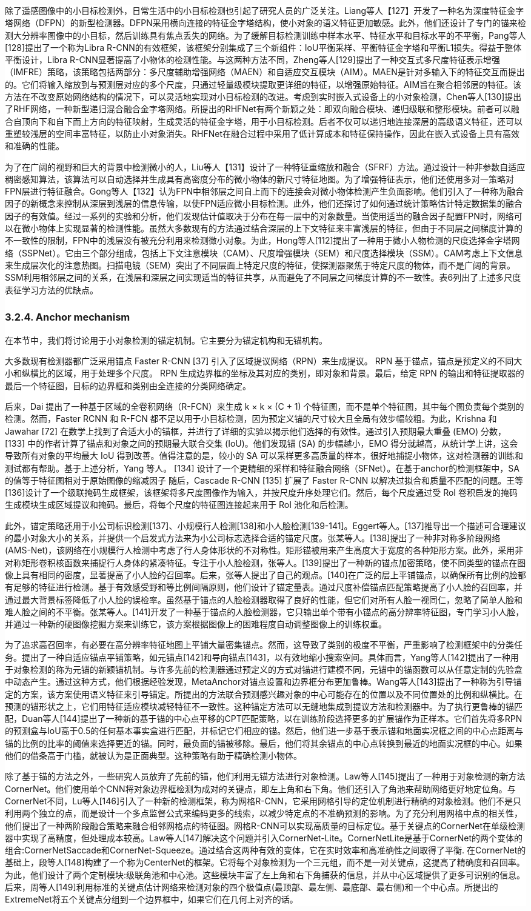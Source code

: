 除了遥感图像中的小目标检测外，日常生活中的小目标检测也引起了研究人员的广泛关注。Liang等人【127】开发了一种名为深度特征金字塔网络（DFPN）的新型检测器。DFPN采用横向连接的特征金字塔结构，使小对象的语义特征更加敏感。此外，他们还设计了专门的锚来检测大分辨率图像中的小目标，然后训练具有焦点丢失的网络。为了缓解目标检测训练中样本水平、特征水平和目标水平的不平衡，Pang等人[128]提出了一个称为Libra R-CNN的有效框架，该框架分别集成了三个新组件：IoU平衡采样、平衡特征金字塔和平衡L1损失。得益于整体平衡设计，Libra R-CNN显著提高了小物体的检测性能。与这两种方法不同，Zheng等人[129]提出了一种交互式多尺度特征表示增强（IMFRE）策略，该策略包括两部分：多尺度辅助增强网络（MAEN）和自适应交互模块（AIM）。MAEN是针对多输入下的特征交互而提出的。它们将输入缩放到与预测层对应的多个尺度，只通过轻量级模块提取更详细的特征，以增强原始特征。AIM旨在聚合相邻层的特征。该方法在不改变原始网络结构的情况下，可以灵活地实现对小目标检测的改进。考虑到实时嵌入式设备上的小对象检测，Chen等人[130]提出了RHF网络，一种新型递归混合融合金字塔网络。所提出的RHFNet有两个新颖之处：即双向融合模块、递归级联和整形模块。前者可以融合自顶向下和自下而上方向的特征映射，生成灵活的特征金字塔，用于小目标检测。后者不仅可以递归地连接深层的高级语义特征，还可以重塑较浅层的空间丰富特征，以防止小对象消失。RHFNet在融合过程中采用了低计算成本和特征保持操作，因此在嵌入式设备上具有高效和准确的性能。

为了在广阔的视野和巨大的背景中检测微小的人，Liu等人【131】设计了一种特征重缩放和融合（SFRF）方法。通过设计一种非参数自适应稠密感知算法，该算法可以自动选择并生成具有高密度分布的微小物体的新尺寸特征地图。为了增强特征表示，他们还使用多对一策略对FPN层进行特征融合。Gong等人【132】认为FPN中相邻层之间自上而下的连接会对微小物体检测产生负面影响。他们引入了一种称为融合因子的新概念来控制从深层到浅层的信息传输，以使FPN适应微小目标检测。此外，他们还探讨了如何通过统计策略估计特定数据集的融合因子的有效值。经过一系列的实验和分析，他们发现估计值取决于分布在每一层中的对象数量。当使用适当的融合因子配置FPN时，网络可以在微小物体上实现显著的检测性能。虽然大多数现有的方法通过结合深层的上下文特征来丰富浅层的特征，但由于不同层之间梯度计算的不一致性的限制，FPN中的浅层没有被充分利用来检测微小对象。为此，Hong等人[112]提出了一种用于微小人物检测的尺度选择金字塔网络（SSPNet）。它由三个部分组成，包括上下文注意模块（CAM）、尺度增强模块（SEM）和尺度选择模块（SSM）。CAM考虑上下文信息来生成层次化的注意热图。扫描电镜（SEM）突出了不同层面上特定尺度的特征，使探测器聚焦于特定尺度的物体，而不是广阔的背景。SSM利用相邻层之间的关系，在浅层和深层之间实现适当的特征共享，从而避免了不同层之间梯度计算的不一致性。表6列出了上述多尺度表征学习方法的优缺点。

### 3.2.4. Anchor mechanism
在本节中，我们将讨论用于小对象检测的锚定机制。它主要分为锚定机构和无锚机构。

大多数现有检测器都广泛采用锚点 Faster R-CNN [37] 引入了区域提议网络（RPN）来生成提议。 RPN 基于锚点，锚点是预定义的不同大小和纵横比的区域，用于处理多个尺度。 RPN 生成边界框的坐标及其对应的类别，即对象和背景。最后，给定 RPN 的输出和特征提取器的最后一个特征图，目标的边界框和类别由全连接的分类网络确定。

后来，Dai 提出了一种基于区域的全卷积网络（R-FCN）来生成 k × k × (C + 1) 个特征图，而不是单个特征图，其中每个图负责每个类别的检测。然而，Faster RCNN 和 R-FCN 都不足以用于小目标检测，因为预定义锚的尺寸较大且全局有效步幅较粗。为此，Krishna 和 Jawahar [72] 在数学上找到了合适大小的锚框，并进行了详细的实验以揭示他们选择的有效性。通过引入预期最大重叠 (EMO) 分数，[133] 中的作者计算了锚点和对象之间的预期最大联合交集 (IoU)。他们发现锚 (SA) 的步幅越小，EMO 得分就越高，从统计学上讲，这会导致所有对象的平均最大 IoU 得到改善。值得注意的是，较小的 SA 可以采样更多高质量的样本，很好地捕捉小物体，这对检测器的训练和测试都有帮助。基于上述分析，Yang 等人。 [134] 设计了一个更精细的采样和特征融合网络（SFNet）。在基于anchor的检测框架中，SA的值等于特征图相对于原始图像的缩减因子 随后，Cascade R-CNN [135] 扩展了 Faster R-CNN 以解决过拟合和质量不匹配的问题。王等 [136]设计了一个级联掩码生成框架，该框架将多尺度图像作为输入，并按尺度升序处理它们。然后，每个尺度通过受 RoI 卷积启发的掩码生成模块生成区域提议和掩码。最后，将每个尺度的特征图连接起来用于 RoI 池化和后检测。

此外，锚定策略还用于小公司标识检测[137]、小规模行人检测[138]和小人脸检测[139-141]。Eggert等人。[137]推导出一个描述可合理建议的最小对象大小的关系，并提供一个启发式方法来为小公司标志选择合适的锚定尺度。张某等人。[138]提出了一种非对称多阶段网络(AMS-Net)，该网络在小规模行人检测中考虑了行人身体形状的不对称性。矩形锚被用来产生高度大于宽度的各种矩形方案。此外，采用非对称矩形卷积核函数来捕捉行人身体的紧凑特征。专注于小人脸检测，张等人。[139]提出了一种新的锚点加密策略，使不同类型的锚点在图像上具有相同的密度，显著提高了小人脸的召回率。后来，张等人提出了自己的观点。[140]在广泛的层上平铺锚点，以确保所有比例的脸都有足够的特征进行检测。基于有效感受野和等比例间隔原则，他们设计了锚定量表。通过尺度补偿锚点匹配策略提高了小人脸的召回率，并通过最大背景标签降低了小人脸的误检率。虽然基于锚点的人脸检测器取得了良好的性能，但它们对所有人脸一视同仁，忽略了简单人脸和难人脸之间的不平衡。张某等人。[141]开发了一种基于锚点的人脸检测器，它只输出单个带有小锚点的高分辨率特征图，专门学习小人脸，并通过一种新的硬图像挖掘方案来训练它，该方案根据图像上的困难程度自动调整图像上的训练权重。

为了追求高召回率，有必要在高分辨率特征地图上平铺大量密集锚点。然而，这导致了类别的极度不平衡，严重影响了检测框架中的分类任务。提出了一种自适应锚点平铺策略，如元锚点[142]和导向锚点[143]，以有效地缩小搜索空间。具体而言，Yang等人[142]提出了一种用于对象检测的称为元锚的新颖锚机制。与许多先前的检测器通过预定义的方式对锚进行建模不同，元锚中的锚函数可以从任意定制的先验盒中动态产生。通过这种方式，他们根据经验发现，MetaAnchor对锚点设置和边界框分布更加鲁棒。Wang等人[143]提出了一种称为引导锚定的方案，该方案使用语义特征来引导锚定。所提出的方法联合预测感兴趣对象的中心可能存在的位置以及不同位置处的比例和纵横比。在预测的锚形状之上，它们用特征适应模块减轻特征不一致性。这种锚定方法可以无缝地集成到提议方法和检测器中。为了执行更鲁棒的锚匹配，Duan等人[144]提出了一种新的基于锚的中心点平移的CPT匹配策略，以在训练阶段选择更多的扩展锚作为正样本。它们首先将多RPN的预测盒与IoU高于0.5的任何基本事实盒进行匹配，并标记它们相应的锚。然后，他们进一步基于表示锚和地面实况框之间的中心点距离与锚的比例的比率的阈值来选择更近的锚。同时，最负面的锚被移除。最后，他们将其余锚点的中心点转换到最近的地面实况框的中心。如果他们的借条高于门槛，就被认为是正面典型。这种策略有助于精确检测小物体。

除了基于锚的方法之外，一些研究人员放弃了先前的锚，他们利用无锚方法进行对象检测。Law等人[145]提出了一种用于对象检测的新方法CornerNet。他们使用单个CNN将对象边界框检测为成对的关键点，即左上角和右下角。他们还引入了角池来帮助网络更好地定位角。与CornerNet不同，Lu等人[146]引入了一种新的检测框架，称为网格R-CNN，它采用网格引导的定位机制进行精确的对象检测。他们不是只利用两个独立的点，而是设计一个多点监督公式来编码更多的线索，以减少特定点的不准确预测的影响。为了充分利用网格中点的相关性，他们提出了一种两阶段融合策略来融合相邻网格点的特征图。网格R-CNN可以实现高质量的目标定位。基于关键点的CornerNet在单级检测器中实现了高精度，但处理成本较高。Law等人[147]解决这个问题并引入CornerNet-Lite。CornerNetLite是基于CornerNet的两个变体的组合:CornerNetSaccade和CornerNet-Squeeze。通过结合这两种有效的变体，它在实时效率和高准确性之间取得了平衡.
在CornerNet的基础上，段等人[148]构建了一个称为CenterNet的框架。它将每个对象检测为一个三元组，而不是一对关键点，这提高了精确度和召回率。为此，他们设计了两个定制模块:级联角池和中心池。这些模块丰富了左上角和右下角捕获的信息，并从中心区域提供了更多可识别的信息。后来，周等人[149]利用标准的关键点估计网络来检测对象的四个极值点(最顶部、最左侧、最底部、最右侧)和一个中心点。所提出的ExtremeNet将五个关键点分组到一个边界框中，如果它们在几何上对齐的话。

